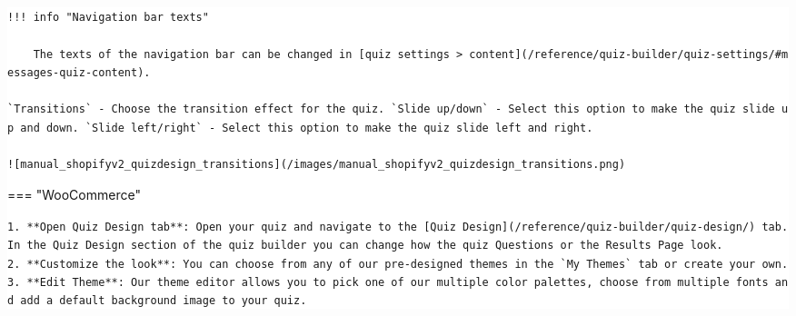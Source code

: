     !!! info "Navigation bar texts"

        The texts of the navigation bar can be changed in [quiz settings > content](/reference/quiz-builder/quiz-settings/#messages-quiz-content).

    `Transitions` - Choose the transition effect for the quiz. `Slide up/down` - Select this option to make the quiz slide up and down. `Slide left/right` - Select this option to make the quiz slide left and right.

    ![manual_shopifyv2_quizdesign_transitions](/images/manual_shopifyv2_quizdesign_transitions.png)


=== "WooCommerce"

    1. **Open Quiz Design tab**: Open your quiz and navigate to the [Quiz Design](/reference/quiz-builder/quiz-design/) tab. In the Quiz Design section of the quiz builder you can change how the quiz Questions or the Results Page look.
    2. **Customize the look**: You can choose from any of our pre-designed themes in the `My Themes` tab or create your own. 
    3. **Edit Theme**: Our theme editor allows you to pick one of our multiple color palettes, choose from multiple fonts and add a default background image to your quiz.